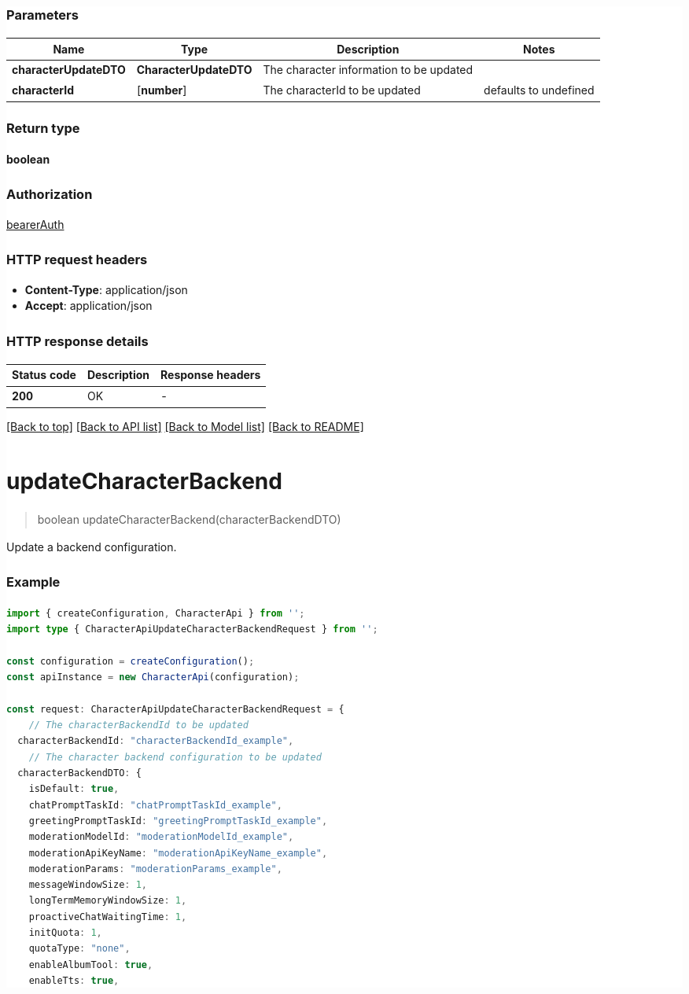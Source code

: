 ```typescript
```


### Parameters

Name | Type | Description  | Notes
------------- | ------------- | ------------- | -------------
 **characterUpdateDTO** | **CharacterUpdateDTO**| The character information to be updated |
 **characterId** | [**number**] | The characterId to be updated | defaults to undefined


### Return type

**boolean**

### Authorization

[bearerAuth](README.md#bearerAuth)

### HTTP request headers

 - **Content-Type**: application/json
 - **Accept**: application/json


### HTTP response details
| Status code | Description | Response headers |
|-------------|-------------|------------------|
**200** | OK |  -  |

[[Back to top]](#) [[Back to API list]](README.md#documentation-for-api-endpoints) [[Back to Model list]](README.md#documentation-for-models) [[Back to README]](README.md)

# **updateCharacterBackend**
> boolean updateCharacterBackend(characterBackendDTO)

Update a backend configuration.

### Example


```typescript
import { createConfiguration, CharacterApi } from '';
import type { CharacterApiUpdateCharacterBackendRequest } from '';

const configuration = createConfiguration();
const apiInstance = new CharacterApi(configuration);

const request: CharacterApiUpdateCharacterBackendRequest = {
    // The characterBackendId to be updated
  characterBackendId: "characterBackendId_example",
    // The character backend configuration to be updated
  characterBackendDTO: {
    isDefault: true,
    chatPromptTaskId: "chatPromptTaskId_example",
    greetingPromptTaskId: "greetingPromptTaskId_example",
    moderationModelId: "moderationModelId_example",
    moderationApiKeyName: "moderationApiKeyName_example",
    moderationParams: "moderationParams_example",
    messageWindowSize: 1,
    longTermMemoryWindowSize: 1,
    proactiveChatWaitingTime: 1,
    initQuota: 1,
    quotaType: "none",
    enableAlbumTool: true,
    enableTts: true,
```
